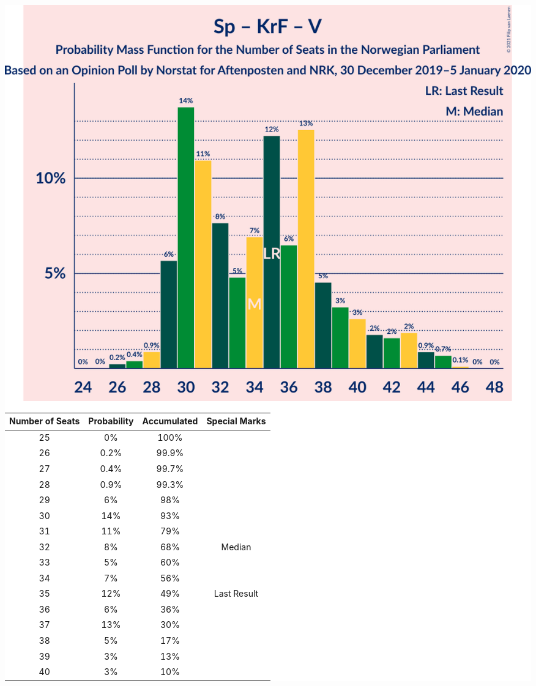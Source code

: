 ![Graph with seats probability mass function not yet produced](2020-01-05-Norstat-coalitions-seats-pmf-sp–krf–v.png "Seats Probability Mass Function")

| Number of Seats | Probability | Accumulated | Special Marks |
|:---------------:|:-----------:|:-----------:|:-------------:|
| 25 | 0% | 100% |  |
| 26 | 0.2% | 99.9% |  |
| 27 | 0.4% | 99.7% |  |
| 28 | 0.9% | 99.3% |  |
| 29 | 6% | 98% |  |
| 30 | 14% | 93% |  |
| 31 | 11% | 79% |  |
| 32 | 8% | 68% | Median |
| 33 | 5% | 60% |  |
| 34 | 7% | 56% |  |
| 35 | 12% | 49% | Last Result |
| 36 | 6% | 36% |  |
| 37 | 13% | 30% |  |
| 38 | 5% | 17% |  |
| 39 | 3% | 13% |  |
| 40 | 3% | 10% |  |